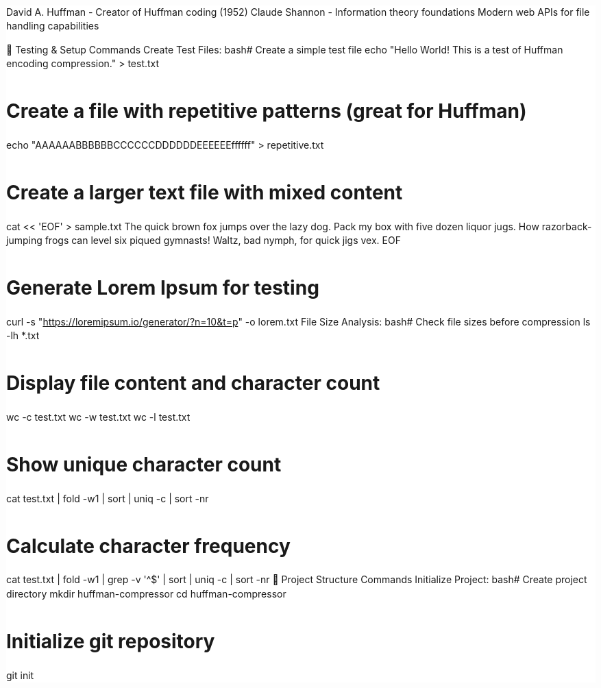David A. Huffman - Creator of Huffman coding (1952)
Claude Shannon - Information theory foundations
Modern web APIs for file handling capabilities

🔧 Testing & Setup Commands
Create Test Files:
bash# Create a simple test file
echo "Hello World! This is a test of Huffman encoding compression." > test.txt

# Create a file with repetitive patterns (great for Huffman)
echo "AAAAAABBBBBBCCCCCCDDDDDDEEEEEEffffff" > repetitive.txt

# Create a larger text file with mixed content
cat << 'EOF' > sample.txt
The quick brown fox jumps over the lazy dog.
Pack my box with five dozen liquor jugs.
How razorback-jumping frogs can level six piqued gymnasts!
Waltz, bad nymph, for quick jigs vex.
EOF

# Generate Lorem Ipsum for testing
curl -s "https://loremipsum.io/generator/?n=10&t=p" -o lorem.txt
File Size Analysis:
bash# Check file sizes before compression
ls -lh *.txt

# Display file content and character count
wc -c test.txt
wc -w test.txt
wc -l test.txt

# Show unique character count
cat test.txt | fold -w1 | sort | uniq -c | sort -nr

# Calculate character frequency
cat test.txt | fold -w1 | grep -v '^$' | sort | uniq -c | sort -nr
📁 Project Structure Commands
Initialize Project:
bash# Create project directory
mkdir huffman-compressor
cd huffman-compressor

# Initialize git repository
git init

